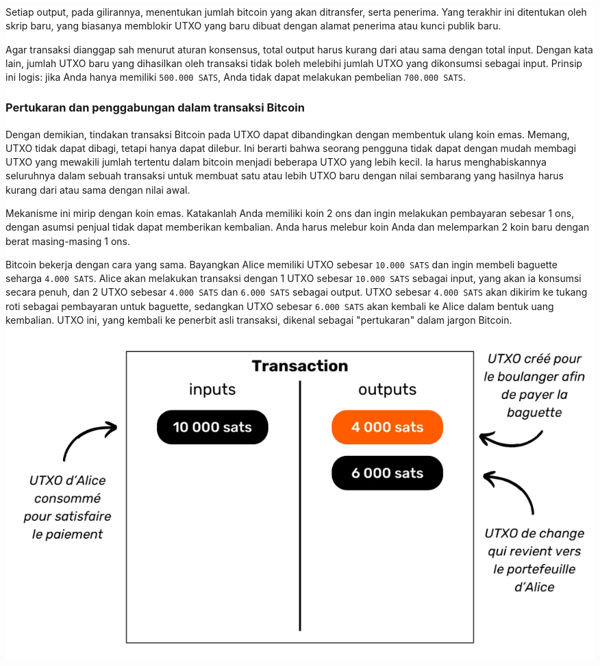 Setiap output, pada gilirannya, menentukan jumlah bitcoin yang akan ditransfer, serta penerima. Yang terakhir ini ditentukan oleh skrip baru, yang biasanya memblokir UTXO yang baru dibuat dengan alamat penerima atau kunci publik baru.

Agar transaksi dianggap sah menurut aturan konsensus, total output harus kurang dari atau sama dengan total input. Dengan kata lain, jumlah UTXO baru yang dihasilkan oleh transaksi tidak boleh melebihi jumlah UTXO yang dikonsumsi sebagai input. Prinsip ini logis: jika Anda hanya memiliki `500.000 SATS`, Anda tidak dapat melakukan pembelian `700.000 SATS`.

### Pertukaran dan penggabungan dalam transaksi Bitcoin

Dengan demikian, tindakan transaksi Bitcoin pada UTXO dapat dibandingkan dengan membentuk ulang koin emas. Memang, UTXO tidak dapat dibagi, tetapi hanya dapat dilebur. Ini berarti bahwa seorang pengguna tidak dapat dengan mudah membagi UTXO yang mewakili jumlah tertentu dalam bitcoin menjadi beberapa UTXO yang lebih kecil. Ia harus menghabiskannya seluruhnya dalam sebuah transaksi untuk membuat satu atau lebih UTXO baru dengan nilai sembarang yang hasilnya harus kurang dari atau sama dengan nilai awal.

Mekanisme ini mirip dengan koin emas. Katakanlah Anda memiliki koin 2 ons dan ingin melakukan pembayaran sebesar 1 ons, dengan asumsi penjual tidak dapat memberikan kembalian. Anda harus melebur koin Anda dan melemparkan 2 koin baru dengan berat masing-masing 1 ons.

Bitcoin bekerja dengan cara yang sama. Bayangkan Alice memiliki UTXO sebesar `10.000 SATS` dan ingin membeli baguette seharga `4.000 SATS`. Alice akan melakukan transaksi dengan 1 UTXO sebesar `10.000 SATS` sebagai input, yang akan ia konsumsi secara penuh, dan 2 UTXO sebesar `4.000 SATS` dan `6.000 SATS` sebagai output. UTXO sebesar `4.000 SATS` akan dikirim ke tukang roti sebagai pembayaran untuk baguette, sedangkan UTXO sebesar `6.000 SATS` akan kembali ke Alice dalam bentuk uang kembalian. UTXO ini, yang kembali ke penerbit asli transaksi, dikenal sebagai "pertukaran" dalam jargon Bitcoin.

![BTC204](assets/fr/013.webp)

